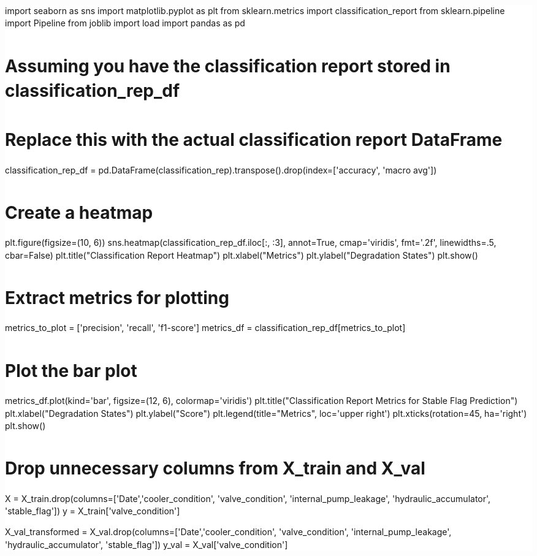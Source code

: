 
import seaborn as sns
import matplotlib.pyplot as plt
from sklearn.metrics import classification_report
from sklearn.pipeline import Pipeline
from joblib import load
import pandas as pd

# Assuming you have the classification report stored in classification_rep_df
# Replace this with the actual classification report DataFrame
classification_rep_df = pd.DataFrame(classification_rep).transpose().drop(index=['accuracy', 'macro avg'])

# Create a heatmap
plt.figure(figsize=(10, 6))
sns.heatmap(classification_rep_df.iloc[:, :3], annot=True, cmap='viridis', fmt='.2f', linewidths=.5, cbar=False)
plt.title("Classification Report Heatmap")
plt.xlabel("Metrics")
plt.ylabel("Degradation States")
plt.show()

# Extract metrics for plotting
metrics_to_plot = ['precision', 'recall', 'f1-score']
metrics_df = classification_rep_df[metrics_to_plot]

# Plot the bar plot
metrics_df.plot(kind='bar', figsize=(12, 6), colormap='viridis')
plt.title("Classification Report Metrics for Stable Flag Prediction")
plt.xlabel("Degradation States")
plt.ylabel("Score")
plt.legend(title="Metrics", loc='upper right')
plt.xticks(rotation=45, ha='right')
plt.show()



# Drop unnecessary columns from X_train and X_val
X = X_train.drop(columns=['Date','cooler_condition', 'valve_condition', 'internal_pump_leakage', 'hydraulic_accumulator', 'stable_flag'])
y = X_train['valve_condition']

X_val_transformed = X_val.drop(columns=['Date','cooler_condition', 'valve_condition', 'internal_pump_leakage', 'hydraulic_accumulator', 'stable_flag'])
y_val = X_val['valve_condition']
